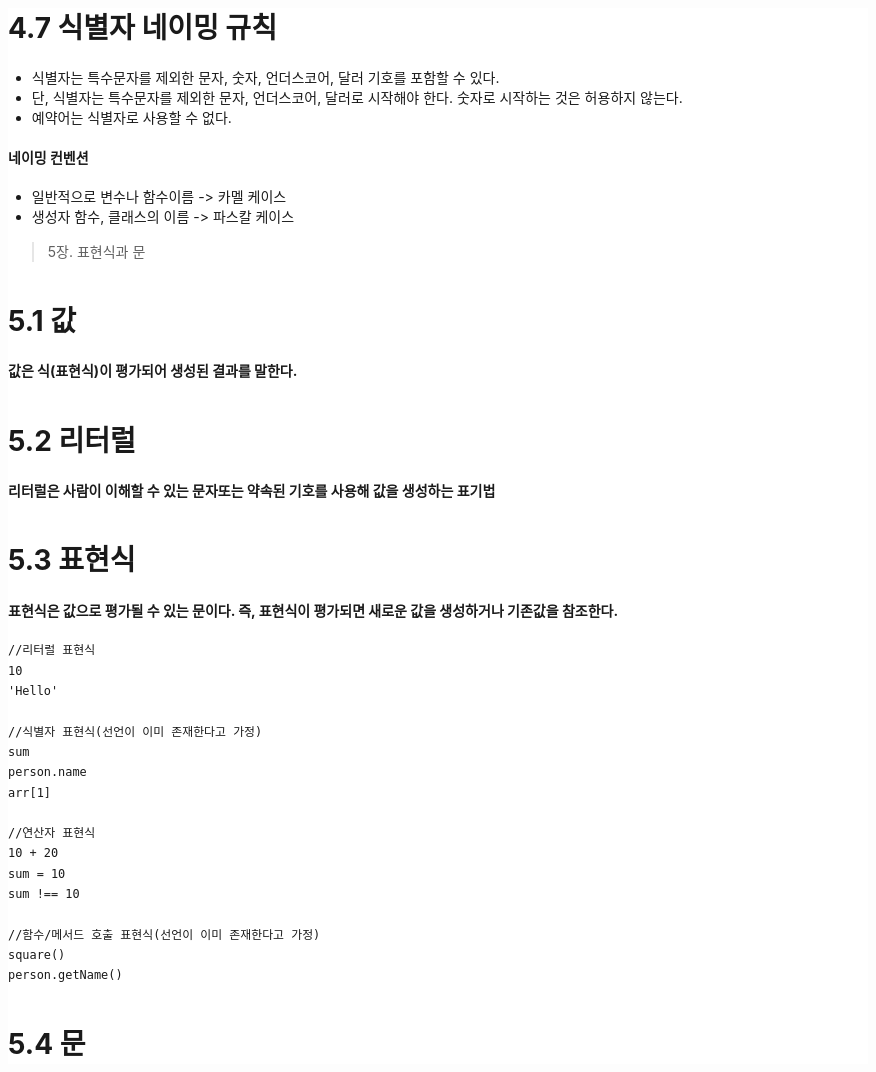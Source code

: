 # 4.7 식별자 네이밍 규칙

- 식별자는 특수문자를 제외한 문자, 숫자, 언더스코어, 달러 기호를 포함할 수 있다.
- 단, 식별자는 특수문자를 제외한 문자, 언더스코어, 달러로 시작해야 한다. 숫자로 시작하는 것은 허용하지 않는다.
- 예약어는 식별자로 사용할 수 없다.

#### 네이밍 컨벤션

- 일반적으로 변수나 함수이름 -> 카멜 케이스
- 생성자 함수, 클래스의 이름 -> 파스칼 케이스

> 5장. 표현식과 문

# 5.1 값

#### 값은 식(표현식)이 평가되어 생성된 결과를 말한다.

# 5.2 리터럴

#### 리터럴은 사람이 이해할 수 있는 문자또는 약속된 기호를 사용해 값을 생성하는 표기법

# 5.3 표현식

#### 표현식은 값으로 평가될 수 있는 문이다. 즉, 표현식이 평가되면 새로운 값을 생성하거나 기존값을 참조한다.

```
//리터럴 표현식
10
'Hello'

//식별자 표현식(선언이 이미 존재한다고 가정)
sum
person.name
arr[1]

//연산자 표현식
10 + 20
sum = 10
sum !== 10

//함수/메서드 호출 표현식(선언이 이미 존재한다고 가정)
square()
person.getName()
```

# 5.4 문
